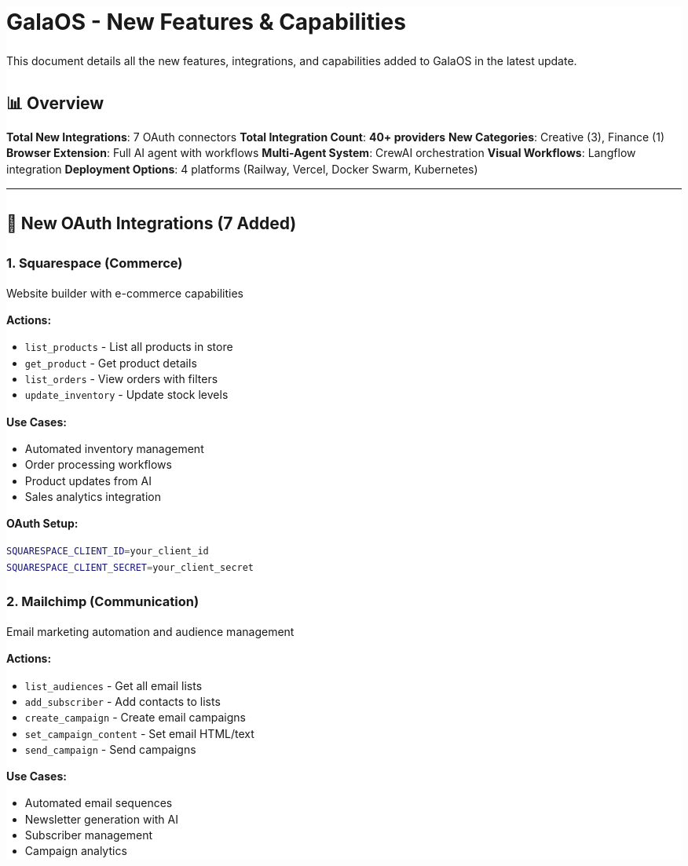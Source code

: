 # GalaOS - New Features & Capabilities

This document details all the new features, integrations, and capabilities added to GalaOS in the latest update.

## 📊 Overview

**Total New Integrations**: 7 OAuth connectors
**Total Integration Count**: **40+ providers**
**New Categories**: Creative (3), Finance (1)
**Browser Extension**: Full AI agent with workflows
**Multi-Agent System**: CrewAI orchestration
**Visual Workflows**: Langflow integration
**Deployment Options**: 4 platforms (Railway, Vercel, Docker Swarm, Kubernetes)

---

## 🔗 New OAuth Integrations (7 Added)

### 1. **Squarespace** (Commerce)
Website builder with e-commerce capabilities

**Actions:**
- `list_products` - List all products in store
- `get_product` - Get product details
- `list_orders` - View orders with filters
- `update_inventory` - Update stock levels

**Use Cases:**
- Automated inventory management
- Order processing workflows
- Product updates from AI
- Sales analytics integration

**OAuth Setup:**
```bash
SQUARESPACE_CLIENT_ID=your_client_id
SQUARESPACE_CLIENT_SECRET=your_client_secret
```

### 2. **Mailchimp** (Communication)
Email marketing automation and audience management

**Actions:**
- `list_audiences` - Get all email lists
- `add_subscriber` - Add contacts to lists
- `create_campaign` - Create email campaigns
- `set_campaign_content` - Set email HTML/text
- `send_campaign` - Send campaigns

**Use Cases:**
- Automated email sequences
- Newsletter generation with AI
- Subscriber management
- Campaign analytics
